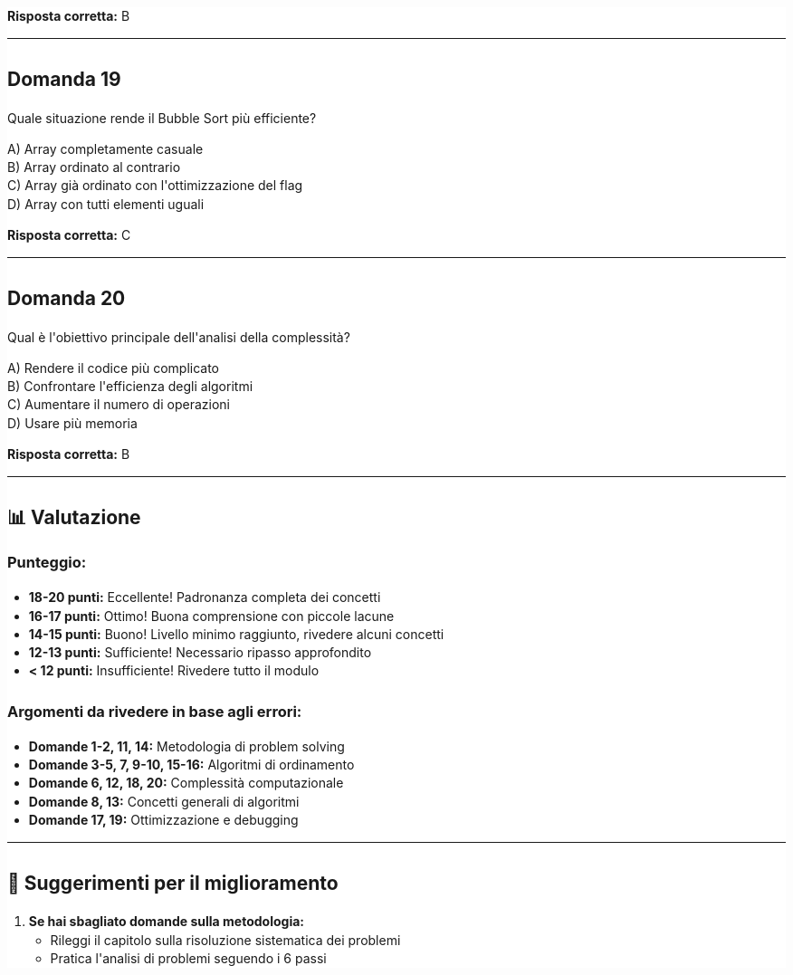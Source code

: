 **Risposta corretta:** B

---

## **Domanda 19**
Quale situazione rende il Bubble Sort più efficiente?

A) Array completamente casuale  
B) Array ordinato al contrario  
C) Array già ordinato con l'ottimizzazione del flag  
D) Array con tutti elementi uguali  

**Risposta corretta:** C

---

## **Domanda 20**
Qual è l'obiettivo principale dell'analisi della complessità?

A) Rendere il codice più complicato  
B) Confrontare l'efficienza degli algoritmi  
C) Aumentare il numero di operazioni  
D) Usare più memoria  

**Risposta corretta:** B

---

## 📊 **Valutazione**

### Punteggio:
- **18-20 punti:** Eccellente! Padronanza completa dei concetti
- **16-17 punti:** Ottimo! Buona comprensione con piccole lacune
- **14-15 punti:** Buono! Livello minimo raggiunto, rivedere alcuni concetti
- **12-13 punti:** Sufficiente! Necessario ripasso approfondito
- **< 12 punti:** Insufficiente! Rivedere tutto il modulo

### Argomenti da rivedere in base agli errori:
- **Domande 1-2, 11, 14:** Metodologia di problem solving
- **Domande 3-5, 7, 9-10, 15-16:** Algoritmi di ordinamento
- **Domande 6, 12, 18, 20:** Complessità computazionale
- **Domande 8, 13:** Concetti generali di algoritmi
- **Domande 17, 19:** Ottimizzazione e debugging

---

## 🎯 **Suggerimenti per il miglioramento**

1. **Se hai sbagliato domande sulla metodologia:**
   - Rileggi il capitolo sulla risoluzione sistematica dei problemi
   - Pratica l'analisi di problemi seguendo i 6 passi
